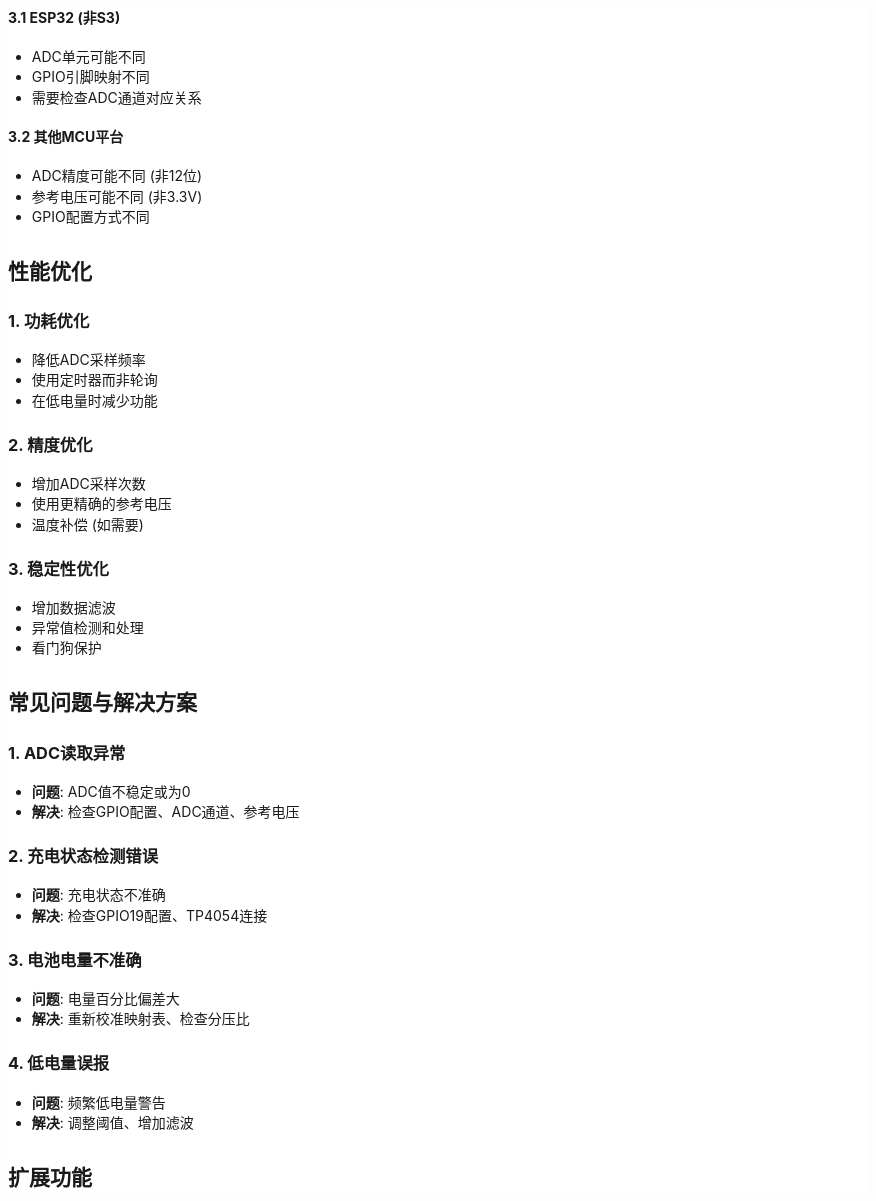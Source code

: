 #### 3.1 ESP32 (非S3)
- ADC单元可能不同
- GPIO引脚映射不同
- 需要检查ADC通道对应关系

#### 3.2 其他MCU平台
- ADC精度可能不同 (非12位)
- 参考电压可能不同 (非3.3V)
- GPIO配置方式不同

## 性能优化

### 1. 功耗优化
- 降低ADC采样频率
- 使用定时器而非轮询
- 在低电量时减少功能

### 2. 精度优化
- 增加ADC采样次数
- 使用更精确的参考电压
- 温度补偿 (如需要)

### 3. 稳定性优化
- 增加数据滤波
- 异常值检测和处理
- 看门狗保护

## 常见问题与解决方案

### 1. ADC读取异常
- **问题**: ADC值不稳定或为0
- **解决**: 检查GPIO配置、ADC通道、参考电压

### 2. 充电状态检测错误
- **问题**: 充电状态不准确
- **解决**: 检查GPIO19配置、TP4054连接

### 3. 电池电量不准确
- **问题**: 电量百分比偏差大
- **解决**: 重新校准映射表、检查分压比

### 4. 低电量误报
- **问题**: 频繁低电量警告
- **解决**: 调整阈值、增加滤波

## 扩展功能

